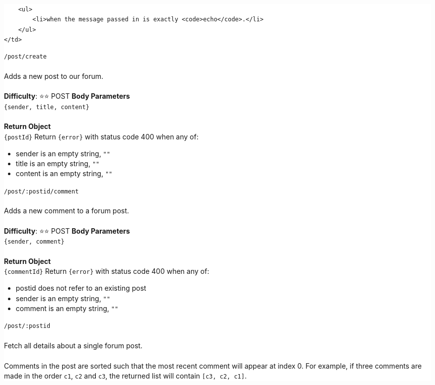         <ul>
            <li>when the message passed in is exactly <code>echo</code>.</li>
        </ul>
    </td>
  </tr>
  <tr>
    <td>
        <code>/post/create</code><br /><br />
        Adds a new post to our forum.
        <br/><br/><b>Difficulty</b>: ⭐⭐
    </td>
    <td>
        POST
    </td>
    <td>
        <b>Body Parameters</b><br/>
        <code>{sender, title, content}</code>
        <br/><br/>
        <b>Return Object</b><br/>
        <code>{postId}</code>
    </td>
    <td>
        Return <code>{error}</code> with status code 400 when any of:
        <ul>
            <li>sender is an empty string, <code>""</code></li>
            <li>title is an empty string, <code>""</code></li>
            <li>content is an empty string, <code>""</code></li>
        </ul>
    </td>
  </tr>
  <tr>
    <td>
        <code>/post/:postid/comment</code><br /><br />
        Adds a new comment to a forum post.
        <br/><br/><b>Difficulty</b>: ⭐⭐
    </td>
    <td>
        POST
    </td>
    <td>
        <b>Body Parameters</b><br/>
        <code>{sender, comment}</code>
        <br/><br/>
        <b>Return Object</b><br/>
        <code>{commentId}</code>
    </td>
    <td>
        Return <code>{error}</code> with status code 400 when any of:
        <ul>
            <li>postid does not refer to an existing post</li>
            <li>sender is an empty string, <code>""</code></li>
            <li>comment is an empty string, <code>""</code></li>
        </ul>
    </td>
  </tr>
  <tr>
    <td>
        <code>/post/:postid</code><br /><br />
        Fetch all details about a single forum post.
        <br /><br />
        Comments in the post are sorted such that the most recent comment will
        appear at index 0. For example, if three comments are made in the order
        <code>c1</code>, <code>c2</code> and <code>c3</code>, the returned list
        will contain <code>[c3, c2, c1]</code>.